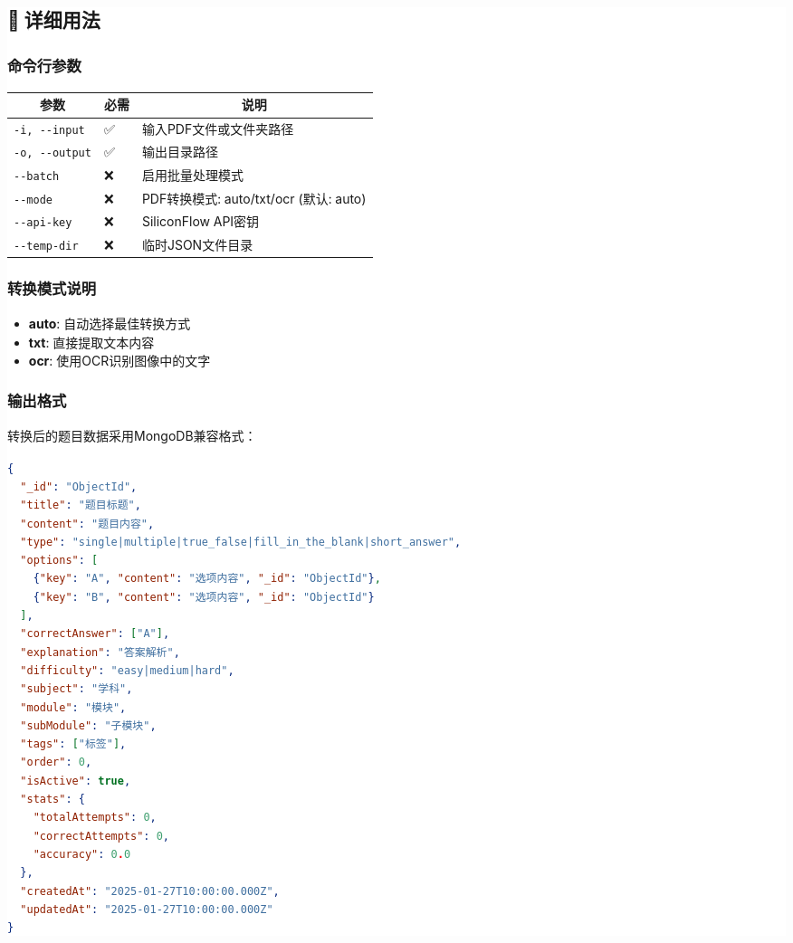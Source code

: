 ## 📖 详细用法

### 命令行参数

| 参数 | 必需 | 说明 |
|------|------|------|
| `-i, --input` | ✅ | 输入PDF文件或文件夹路径 |
| `-o, --output` | ✅ | 输出目录路径 |
| `--batch` | ❌ | 启用批量处理模式 |
| `--mode` | ❌ | PDF转换模式: auto/txt/ocr (默认: auto) |
| `--api-key` | ❌ | SiliconFlow API密钥 |
| `--temp-dir` | ❌ | 临时JSON文件目录 |

### 转换模式说明

- **auto**: 自动选择最佳转换方式
- **txt**: 直接提取文本内容
- **ocr**: 使用OCR识别图像中的文字

### 输出格式

转换后的题目数据采用MongoDB兼容格式：

```json
{
  "_id": "ObjectId",
  "title": "题目标题",
  "content": "题目内容",
  "type": "single|multiple|true_false|fill_in_the_blank|short_answer",
  "options": [
    {"key": "A", "content": "选项内容", "_id": "ObjectId"},
    {"key": "B", "content": "选项内容", "_id": "ObjectId"}
  ],
  "correctAnswer": ["A"],
  "explanation": "答案解析",
  "difficulty": "easy|medium|hard",
  "subject": "学科",
  "module": "模块",
  "subModule": "子模块",
  "tags": ["标签"],
  "order": 0,
  "isActive": true,
  "stats": {
    "totalAttempts": 0,
    "correctAttempts": 0,
    "accuracy": 0.0
  },
  "createdAt": "2025-01-27T10:00:00.000Z",
  "updatedAt": "2025-01-27T10:00:00.000Z"
}
```
